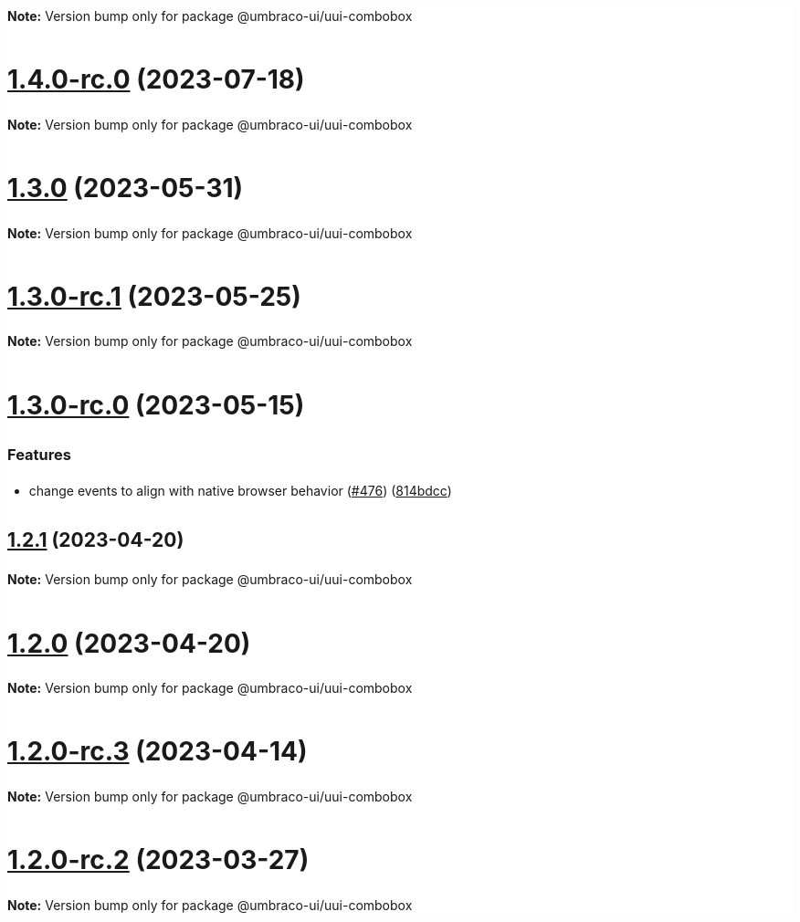 **Note:** Version bump only for package @umbraco-ui/uui-combobox

# [1.4.0-rc.0](https://github.com/umbraco/Umbraco.UI/compare/v1.3.0...v1.4.0-rc.0) (2023-07-18)

**Note:** Version bump only for package @umbraco-ui/uui-combobox

# [1.3.0](https://github.com/umbraco/Umbraco.UI/compare/v1.3.0-rc.1...v1.3.0) (2023-05-31)

**Note:** Version bump only for package @umbraco-ui/uui-combobox

# [1.3.0-rc.1](https://github.com/umbraco/Umbraco.UI/compare/v1.3.0-rc.0...v1.3.0-rc.1) (2023-05-25)

**Note:** Version bump only for package @umbraco-ui/uui-combobox

# [1.3.0-rc.0](https://github.com/umbraco/Umbraco.UI/compare/v1.2.1...v1.3.0-rc.0) (2023-05-15)

### Features

- change events to align with native browser behavior ([#476](https://github.com/umbraco/Umbraco.UI/issues/476)) ([814bdcc](https://github.com/umbraco/Umbraco.UI/commit/814bdcccebc541aed921e8c78ae91e5c96acacfb))

## [1.2.1](https://github.com/umbraco/Umbraco.UI/compare/v1.2.0...v1.2.1) (2023-04-20)

**Note:** Version bump only for package @umbraco-ui/uui-combobox

# [1.2.0](https://github.com/umbraco/Umbraco.UI/compare/v1.2.0-rc.3...v1.2.0) (2023-04-20)

**Note:** Version bump only for package @umbraco-ui/uui-combobox

# [1.2.0-rc.3](https://github.com/umbraco/Umbraco.UI/compare/v1.2.0-rc.2...v1.2.0-rc.3) (2023-04-14)

**Note:** Version bump only for package @umbraco-ui/uui-combobox

# [1.2.0-rc.2](https://github.com/umbraco/Umbraco.UI/compare/v1.2.0-rc.1...v1.2.0-rc.2) (2023-03-27)

**Note:** Version bump only for package @umbraco-ui/uui-combobox
